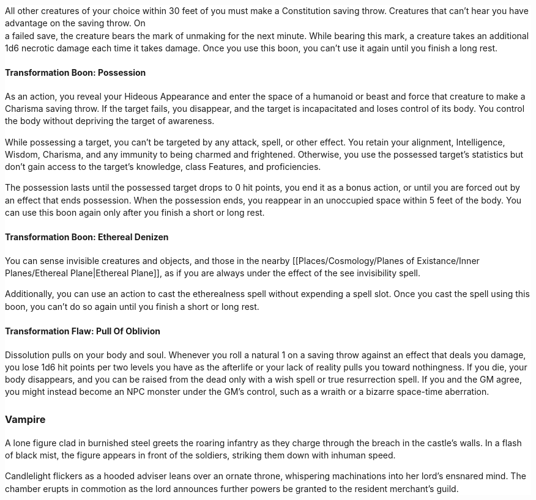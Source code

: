 All other creatures of your choice within 30 feet of you must make a Constitution saving throw. Creatures that can’t hear you have advantage on the saving throw. On  
a failed save, the creature bears the mark of unmaking for the next minute. While bearing this mark, a creature takes an additional 1d6 necrotic damage each time it takes damage. Once you use this boon, you can’t use it again until you finish a long rest.

#### Transformation Boon: Possession
As an action, you reveal your Hideous Appearance and enter the space of a humanoid or beast and force that creature to make a Charisma saving throw. If the target fails, you disappear, and the target is incapacitated and loses control of its body. You control the body without depriving the target of awareness.

While possessing a target, you can’t be targeted by any attack, spell, or other effect. You retain your alignment, Intelligence, Wisdom, Charisma, and any immunity to being charmed and frightened. Otherwise, you use the possessed target’s statistics but don’t gain access to the target’s knowledge, class Features, and proficiencies.

The possession lasts until the possessed target drops to 0 hit points, you end it as a bonus action, or until you are forced out by an effect that ends possession. When the possession ends, you reappear in an unoccupied space within 5 feet of the body. You can use this boon again only after you finish a short or long rest.

#### Transformation Boon: Ethereal Denizen
You can sense invisible creatures and objects, and those in the nearby [[Places/Cosmology/Planes of Existance/Inner Planes/Ethereal Plane|Ethereal Plane]], as if you are always under the effect of the see invisibility spell.

Additionally, you can use an action to cast the etherealness spell without expending a spell slot. Once you cast the spell using this boon, you can’t do so again until you finish a short or long rest.

#### Transformation Flaw: Pull Of Oblivion
Dissolution pulls on your body and soul. Whenever you roll a natural 1 on a saving throw against an effect that deals you damage, you lose 1d6 hit points per two levels you have as the afterlife or your lack of reality pulls you toward nothingness. If you die, your body disappears, and you can be raised from the dead only with a wish spell or true resurrection spell. If you and the GM agree, you might instead become an NPC monster under the GM’s control, such as a wraith or a bizarre space-time aberration.

</div></div>


### Vampire

<div class="transclusion internal-embed is-loaded"><div class="markdown-embed">




A lone figure clad in burnished steel greets the roaring infantry as they charge through the breach in the castle’s walls. In a flash of black mist, the figure appears in front of the soldiers, striking them down with inhuman speed.

Candlelight flickers as a hooded adviser leans over an ornate throne, whispering machinations into her lord’s ensnared mind. The chamber erupts in commotion as the lord announces further powers be granted to the resident merchant’s guild.
